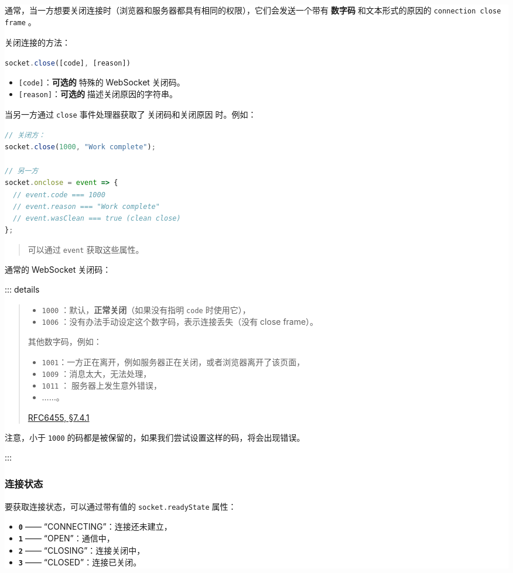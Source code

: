 通常，当一方想要关闭连接时（浏览器和服务器都具有相同的权限），它们会发送一个带有 **数字码** 和文本形式的原因的 `connection close frame` 。

关闭连接的方法：

```js
socket.close([code], [reason])
```

+ `[code]`：**可选的** 特殊的 WebSocket 关闭码。
+ `[reason]`：**可选的** 描述关闭原因的字符串。



当另一方通过 `close` 事件处理器获取了 关闭码和关闭原因 时。例如：
```js
// 关闭方：
socket.close(1000, "Work complete");

// 另一方
socket.onclose = event => {
  // event.code === 1000
  // event.reason === "Work complete"
  // event.wasClean === true (clean close)
};
```

> 可以通过 `event` 获取这些属性。



通常的 WebSocket 关闭码： 

::: details

> - `1000` ：默认，**正常关闭**（如果没有指明 `code` 时使用它），
> - `1006` ：没有办法手动设定这个数字码，表示连接丢失（没有 close frame）。
>
> 其他数字码，例如：
>
> - `1001`：一方正在离开，例如服务器正在关闭，或者浏览器离开了该页面，
> - `1009` ：消息太大，无法处理，
> - `1011` ： 服务器上发生意外错误，
> - ……。
>
> [RFC6455, §7.4.1](https://tools.ietf.org/html/rfc6455#section-7.4.1)

注意，小于 `1000` 的码都是被保留的，如果我们尝试设置这样的码，将会出现错误。

:::

### 连接状态

要获取连接状态，可以通过带有值的 `socket.readyState` 属性：

- **`0`** —— “CONNECTING”：连接还未建立，
- **`1`** —— “OPEN”：通信中，
- **`2`** —— “CLOSING”：连接关闭中，
- **`3`** —— “CLOSED”：连接已关闭。
